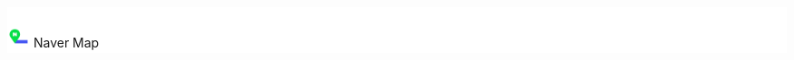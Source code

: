 </br><img src="https://github.com/mattermoran/map_launcher/raw/master/assets/icons/naver.svg" width="25"> Naver Map